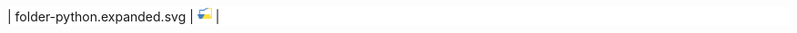 | folder-python.expanded.svg      | <img width="16" height="16" src="source/simple-icons/folder-python.expanded.svg">      |
